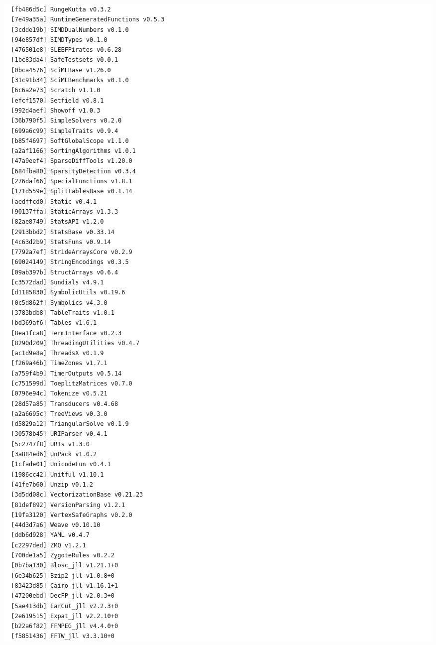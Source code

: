 ```
  [fb486d5c] RungeKutta v0.3.2
  [7e49a35a] RuntimeGeneratedFunctions v0.5.3
  [3cdde19b] SIMDDualNumbers v0.1.0
  [94e857df] SIMDTypes v0.1.0
  [476501e8] SLEEFPirates v0.6.28
  [1bc83da4] SafeTestsets v0.0.1
  [0bca4576] SciMLBase v1.26.0
  [31c91b34] SciMLBenchmarks v0.1.0
  [6c6a2e73] Scratch v1.1.0
  [efcf1570] Setfield v0.8.1
  [992d4aef] Showoff v1.0.3
  [36b790f5] SimpleSolvers v0.2.0
  [699a6c99] SimpleTraits v0.9.4
  [b85f4697] SoftGlobalScope v1.1.0
  [a2af1166] SortingAlgorithms v1.0.1
  [47a9eef4] SparseDiffTools v1.20.0
  [684fba80] SparsityDetection v0.3.4
  [276daf66] SpecialFunctions v1.8.1
  [171d559e] SplittablesBase v0.1.14
  [aedffcd0] Static v0.4.1
  [90137ffa] StaticArrays v1.3.3
  [82ae8749] StatsAPI v1.2.0
  [2913bbd2] StatsBase v0.33.14
  [4c63d2b9] StatsFuns v0.9.14
  [7792a7ef] StrideArraysCore v0.2.9
  [69024149] StringEncodings v0.3.5
  [09ab397b] StructArrays v0.6.4
  [c3572dad] Sundials v4.9.1
  [d1185830] SymbolicUtils v0.19.6
  [0c5d862f] Symbolics v4.3.0
  [3783bdb8] TableTraits v1.0.1
  [bd369af6] Tables v1.6.1
  [8ea1fca8] TermInterface v0.2.3
  [8290d209] ThreadingUtilities v0.4.7
  [ac1d9e8a] ThreadsX v0.1.9
  [f269a46b] TimeZones v1.7.1
  [a759f4b9] TimerOutputs v0.5.14
  [c751599d] ToeplitzMatrices v0.7.0
  [0796e94c] Tokenize v0.5.21
  [28d57a85] Transducers v0.4.68
  [a2a6695c] TreeViews v0.3.0
  [d5829a12] TriangularSolve v0.1.9
  [30578b45] URIParser v0.4.1
  [5c2747f8] URIs v1.3.0
  [3a884ed6] UnPack v1.0.2
  [1cfade01] UnicodeFun v0.4.1
  [1986cc42] Unitful v1.10.1
  [41fe7b60] Unzip v0.1.2
  [3d5dd08c] VectorizationBase v0.21.23
  [81def892] VersionParsing v1.2.1
  [19fa3120] VertexSafeGraphs v0.2.0
  [44d3d7a6] Weave v0.10.10
  [ddb6d928] YAML v0.4.7
  [c2297ded] ZMQ v1.2.1
  [700de1a5] ZygoteRules v0.2.2
  [0b7ba130] Blosc_jll v1.21.1+0
  [6e34b625] Bzip2_jll v1.0.8+0
  [83423d85] Cairo_jll v1.16.1+1
  [47200ebd] DecFP_jll v2.0.3+0
  [5ae413db] EarCut_jll v2.2.3+0
  [2e619515] Expat_jll v2.2.10+0
  [b22a6f82] FFMPEG_jll v4.4.0+0
  [f5851436] FFTW_jll v3.3.10+0
```